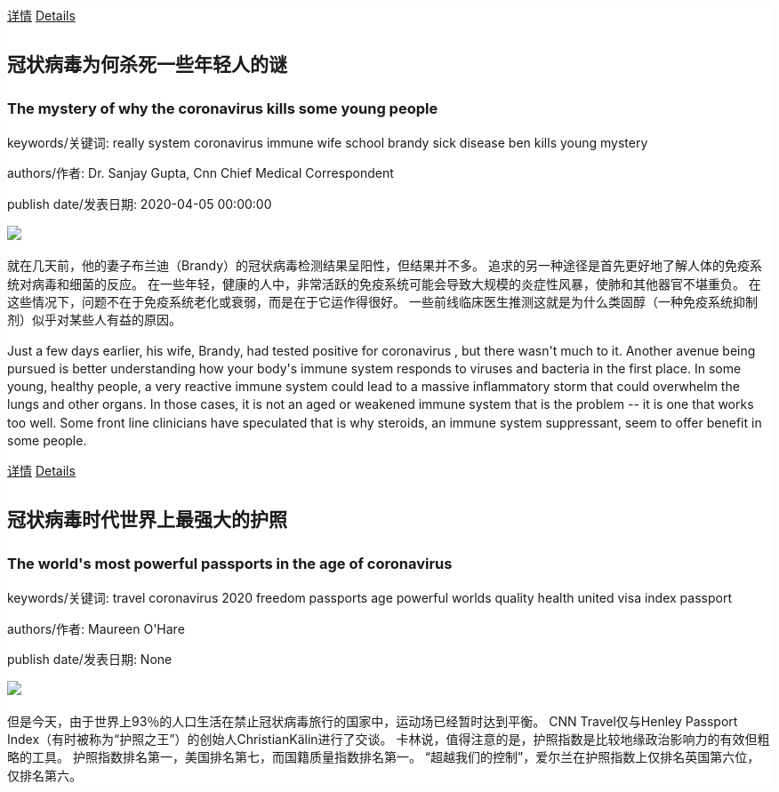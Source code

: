 [详情](Spain%20coronavirus%3A%20Drive-through%20funerals%20in%20Madrid_zh.md) [Details](Spain%20coronavirus%3A%20Drive-through%20funerals%20in%20Madrid.md)


## 冠状病毒为何杀死一些年轻人的谜

### The mystery of why the coronavirus kills some young people

keywords/关键词: really system coronavirus immune wife school brandy sick disease ben kills young mystery

authors/作者: Dr. Sanjay Gupta, Cnn Chief Medical Correspondent

publish date/发表日期: 2020-04-05 00:00:00

![](https://cdn.cnn.com/cnnnext/dam/assets/200405111239-01-elmhurst-hospital-queens-0404-super-tease.jpg)

就在几天前，他的妻子布兰迪（Brandy）的冠状病毒检测结果呈阳性，但结果并不多。
追求的另一种途径是首先更好地了解人体的免疫系统对病毒和细菌的反应。
在一些年轻，健康的人中，非常活跃的免疫系统可能会导致大规模的炎症性风暴，使肺和其他器官不堪重负。
在这些情况下，问题不在于免疫系统老化或衰弱，而是在于它运作得很好。
一些前线临床医生推测这就是为什么类固醇（一种免疫系统抑制剂）似乎对某些人有益的原因。

Just a few days earlier, his wife, Brandy, had tested positive for coronavirus , but there wasn't much to it.
Another avenue being pursued is better understanding how your body's immune system responds to viruses and bacteria in the first place.
In some young, healthy people, a very reactive immune system could lead to a massive inflammatory storm that could overwhelm the lungs and other organs.
In those cases, it is not an aged or weakened immune system that is the problem -- it is one that works too well.
Some front line clinicians have speculated that is why steroids, an immune system suppressant, seem to offer benefit in some people.

[详情](The%20mystery%20of%20why%20the%20coronavirus%20kills%20some%20young%20people_zh.md) [Details](The%20mystery%20of%20why%20the%20coronavirus%20kills%20some%20young%20people.md)


## 冠状病毒时代世界上最强大的护照

### The world's most powerful passports in the age of coronavirus

keywords/关键词: travel coronavirus 2020 freedom passports age powerful worlds quality health united visa index passport

authors/作者: Maureen O'Hare

publish date/发表日期: None

![](https://cdn.cnn.com/cnnnext/dam/assets/181031131719-passports-file-photo-super-tease.jpg)

但是今天，由于世界上93％的人口生活在禁止冠状病毒旅行的国家中，运动场已经暂时达到平衡。
CNN Travel仅与Henley Passport Index（有时被称为“护照之王”）的创始人ChristianKälin进行了交谈。
卡林说，值得注意的是，护照指数是比较地缘政治影响力的有效但粗略的工具。
护照指数排名第一，美国排名第七，而国籍质量指数排名第一。
“超越我们的控制”，爱尔兰在护照指数上仅排名英国第六位，仅排名第六。
